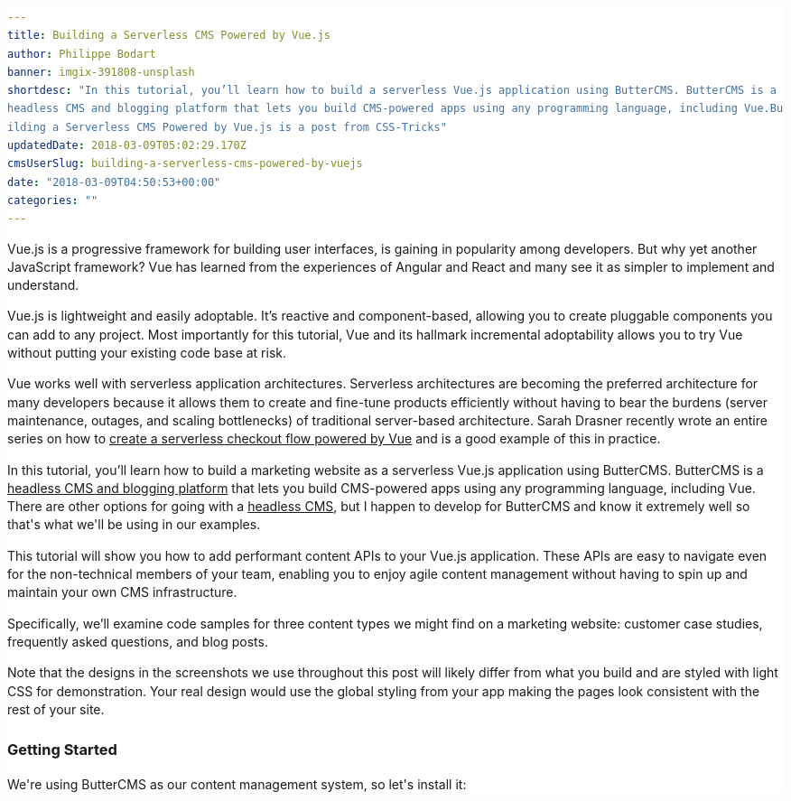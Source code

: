 ```yaml
---
title: Building a Serverless CMS Powered by Vue.js
author: Philippe Bodart
banner: imgix-391808-unsplash
shortdesc: "In this tutorial, you’ll learn how to build a serverless Vue.js application using ButterCMS. ButterCMS is a headless CMS and blogging platform that lets you build CMS-powered apps using any programming language, including Vue.Building a Serverless CMS Powered by Vue.js is a post from CSS-Tricks"
updatedDate: 2018-03-09T05:02:29.170Z
cmsUserSlug: building-a-serverless-cms-powered-by-vuejs
date: "2018-03-09T04:50:53+00:00"
categories: ""
---
```


Vue.js is a progressive framework for building user interfaces, is gaining in popularity among developers. But why yet another JavaScript framework? Vue has learned from the experiences of Angular and React and many see it as simpler to implement and understand.

Vue.js is lightweight and easily adoptable. It’s reactive and component-based, allowing you to create pluggable components you can add to any project. Most importantly for this tutorial, Vue and its hallmark incremental adoptability allows you to try Vue without putting your existing code base at risk.

Vue works well with serverless application architectures. Serverless architectures are becoming the preferred architecture for many developers because it allows them to create and fine-tune products efficiently without having to bear the burdens (server maintenance, outages, and scaling bottlenecks) of traditional server-based architecture. Sarah Drasner recently wrote an entire series on how to [create a serverless checkout flow powered by Vue](https://css-tricks.com/creating-vue-js-serverless-checkout-part-one/) and is a good example of this in practice.

In this tutorial, you’ll learn how to build a marketing website as a serverless Vue.js application using ButterCMS. ButterCMS is a [headless CMS and blogging platform](https://buttercms.com/api-first-cms/) that lets you build CMS-powered apps using any programming language, including Vue. There are other options for going with a [headless CMS](https://css-tricks.com/tag/headless-cms/), but I happen to develop for ButterCMS and know it extremely well so that's what we'll be using in our examples.



This tutorial will show you how to add performant content APIs to your Vue.js application. These APIs are easy to navigate even for the non-technical members of your team, enabling you to enjoy agile content management without having to spin up and maintain your own CMS infrastructure.

Specifically, we’ll examine code samples for three content types we might find on a marketing website: customer case studies, frequently asked questions, and blog posts.

Note that the designs in the screenshots we use throughout this post will likely differ from what you build and are styled with light CSS for demonstration. Your real design would use the global styling from your app making the pages look consistent with the rest of your site.

### Getting Started

We're using ButterCMS as our content management system, so let's install it:
